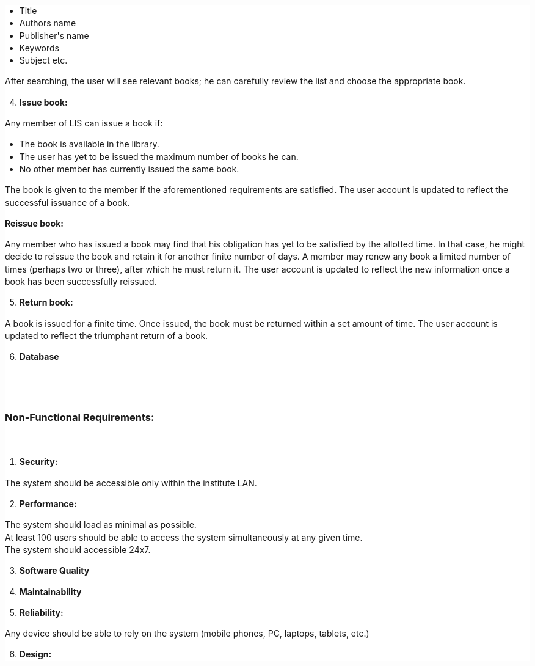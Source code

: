  - Title
 - Authors name
 - Publisher's name
 - Keywords
 - Subject etc.
   
After searching, the user will see relevant books; he can carefully review the list and choose the appropriate book.
  
   4. **Issue book:** 
   
Any member of LIS can issue a book if:
   
  - The book is available in the library. 
  - The user has yet to be issued the maximum number of books he can.
  - No other member has currently issued the same book.
   
The book is given to the member if the aforementioned requirements are satisfied. The user account is updated to reflect the successful issuance of a book.
   
   **Reissue book:**
   
 Any member who has issued a book may find that his obligation has yet to be satisfied by the allotted time. In that case, he might decide to reissue the book and retain it for another finite number of days. A member may renew any book a limited number of times (perhaps two or three), after which he must return it. The user account is updated to reflect the new information once a book has been successfully reissued.

   
   5. **Return book:** 
   
 A book is issued for a finite time. Once issued, the book must be returned within a set amount of time. The user account is updated to reflect the triumphant return of a book.
   
   6. **Database**
   
   <br><br>
   
  <h3> Non-Functional Requirements: </h3>
   <br>
   
   1. **Security:**
   
The system should be accessible only within the institute LAN. <br>

   
   2. **Performance:**
   
The system should load as minimal as possible. <br>
At least 100 users should be able to access the system simultaneously at any given time.  <br>
The system should accessible 24x7.
   
  3. **Software Quality**
   
  4. **Maintainability**
   
  5. **Reliability:**
  
  Any device should be able to rely on the system (mobile phones, PC, laptops, tablets, etc.)
   
  6. **Design:**
   